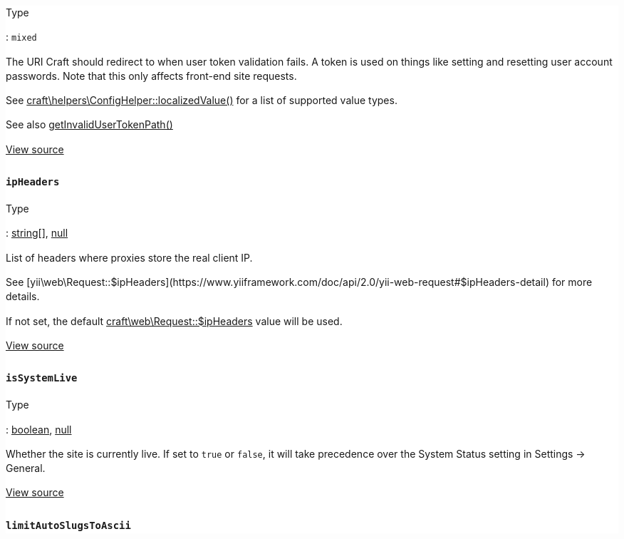 

Type

:   `mixed`



The URI Craft should redirect to when user token validation fails. A token is used on things like setting and
resetting user account passwords. Note that this only affects front-end site requests.

See [craft\helpers\ConfigHelper::localizedValue()](craft-helpers-confighelper.md#method-localizedvalue) for a list of supported value types.

See also [getInvalidUserTokenPath()](craft-config-generalconfig.md#method-getinvalidusertokenpath)

[View source](https://github.com/craftcms/cms/blob/master/src/config/GeneralConfig.php#L421)



### `ipHeaders`



Type

:   [string](http://php.net/language.types.string)[], [null](http://php.net/language.types.null)



List of headers where proxies store the real client IP.

See [yii\web\Request::$ipHeaders](https://www.yiiframework.com/doc/api/2.0/yii-web-request#$ipHeaders-detail) for more details.

If not set, the default [craft\web\Request::$ipHeaders](craft-web-request.md#ipheaders) value will be used.



[View source](https://github.com/craftcms/cms/blob/master/src/config/GeneralConfig.php#L429)



### `isSystemLive`



Type

:   [boolean](http://php.net/language.types.boolean), [null](http://php.net/language.types.null)



Whether the site is currently live. If set to `true` or `false`, it will take precedence over the
System Status setting in Settings → General.



[View source](https://github.com/craftcms/cms/blob/master/src/config/GeneralConfig.php#L434)



### `limitAutoSlugsToAscii`


